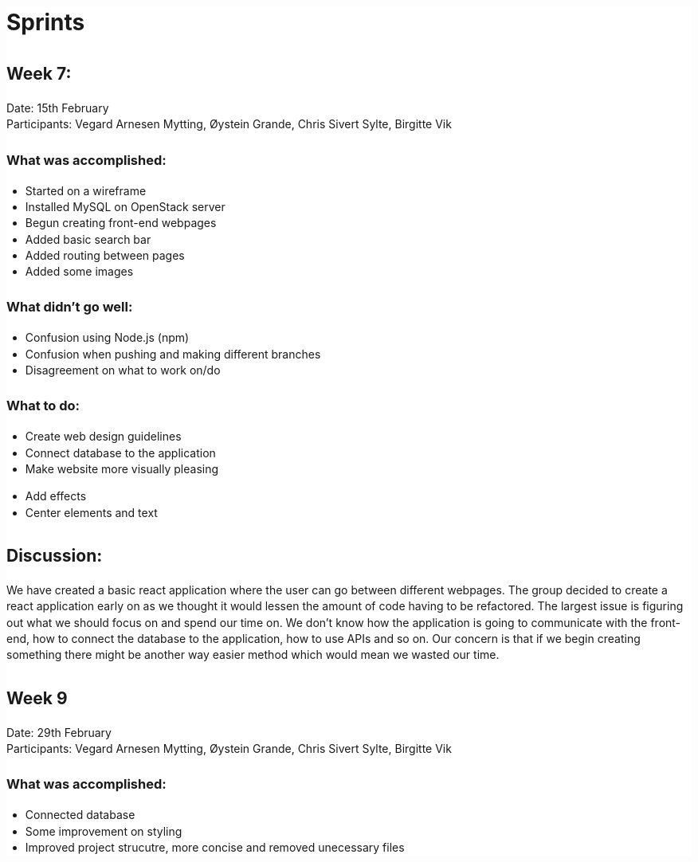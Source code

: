 # Sprints 

## Week 7: 

Date: 15th February  
Participants: Vegard Arnesen Mytting, Øystein Grande, Chris Sivert Sylte, Birgitte Vik 

### What was accomplished: 

* Started on a wireframe 
* Installed MySQL on OpenStack server 
* Begun creating front-end webpages 
* Added basic search bar 
* Added routing between pages 
* Added some images 

 

### What didn’t go well: 

* Confusion using Node.js (npm) 
* Confusion when pushing and making different branches 
* Disagreement on what to work on/do 

 

### What to do: 

* Create web design guidelines 
* Connect database to the application 
* Make website more visually pleasing
 - Add effects
 - Center elements and text

## Discussion: 
We have created a basic react application where the user can go between different webpages. The group decided to create a react application early on as we thought it would lessen the amount of code having to be refactored. The largest issue is figuring out what we should focus on and spend our time on. We don’t know how the application is going to communicate with the front-end, how to connect the database to the application, how to use APIs and so on. Our concern is that if we begin creating something there might be another way easier method which would mean we wasted our time. 

## Week 9

Date: 29th February  
Participants: Vegard Arnesen Mytting, Øystein Grande, Chris Sivert Sylte, Birgitte Vik 

### What was accomplished: 

* Connected database
* Some improvement on styling
* Improved project strucutre, more concise and removed
unecessary files

